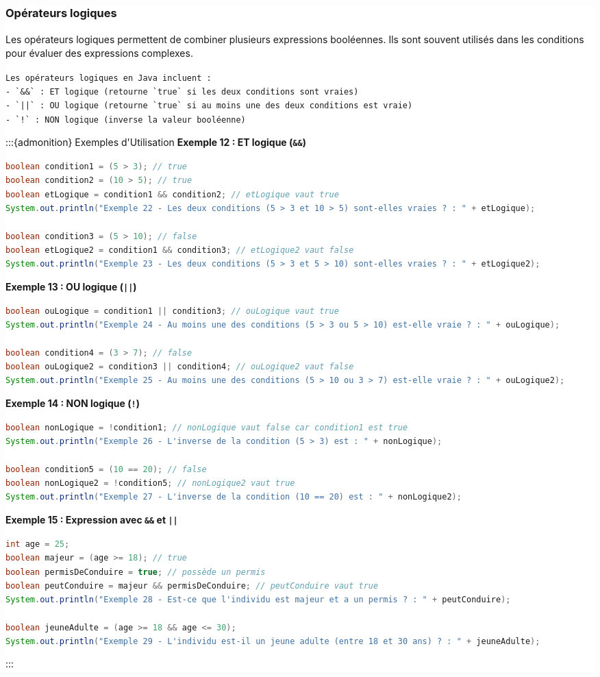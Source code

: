 ### Opérateurs logiques

Les opérateurs logiques permettent de combiner plusieurs expressions booléennes. Ils sont souvent utilisés dans les conditions pour évaluer des expressions complexes.

```{admonition} Définition : Opérateurs Logiques
Les opérateurs logiques en Java incluent :
- `&&` : ET logique (retourne `true` si les deux conditions sont vraies)
- `||` : OU logique (retourne `true` si au moins une des deux conditions est vraie)
- `!` : NON logique (inverse la valeur booléenne)
```

:::{admonition} Exemples d'Utilisation
**Exemple 12 : ET logique (`&&`)**
```java
boolean condition1 = (5 > 3); // true
boolean condition2 = (10 > 5); // true
boolean etLogique = condition1 && condition2; // etLogique vaut true
System.out.println("Exemple 22 - Les deux conditions (5 > 3 et 10 > 5) sont-elles vraies ? : " + etLogique);

boolean condition3 = (5 > 10); // false
boolean etLogique2 = condition1 && condition3; // etLogique2 vaut false
System.out.println("Exemple 23 - Les deux conditions (5 > 3 et 5 > 10) sont-elles vraies ? : " + etLogique2);
```

**Exemple 13 : OU logique (`||`)**
```java
boolean ouLogique = condition1 || condition3; // ouLogique vaut true
System.out.println("Exemple 24 - Au moins une des conditions (5 > 3 ou 5 > 10) est-elle vraie ? : " + ouLogique);

boolean condition4 = (3 > 7); // false
boolean ouLogique2 = condition3 || condition4; // ouLogique2 vaut false
System.out.println("Exemple 25 - Au moins une des conditions (5 > 10 ou 3 > 7) est-elle vraie ? : " + ouLogique2);
```

**Exemple 14 : NON logique (`!`)**
```java
boolean nonLogique = !condition1; // nonLogique vaut false car condition1 est true
System.out.println("Exemple 26 - L'inverse de la condition (5 > 3) est : " + nonLogique);

boolean condition5 = (10 == 20); // false
boolean nonLogique2 = !condition5; // nonLogique2 vaut true
System.out.println("Exemple 27 - L'inverse de la condition (10 == 20) est : " + nonLogique2);
```

**Exemple 15 : Expression avec `&&` et `||`**
```java
int age = 25;
boolean majeur = (age >= 18); // true
boolean permisDeConduire = true; // possède un permis
boolean peutConduire = majeur && permisDeConduire; // peutConduire vaut true
System.out.println("Exemple 28 - Est-ce que l'individu est majeur et a un permis ? : " + peutConduire);

boolean jeuneAdulte = (age >= 18 && age <= 30);
System.out.println("Exemple 29 - L'individu est-il un jeune adulte (entre 18 et 30 ans) ? : " + jeuneAdulte);
```
:::
